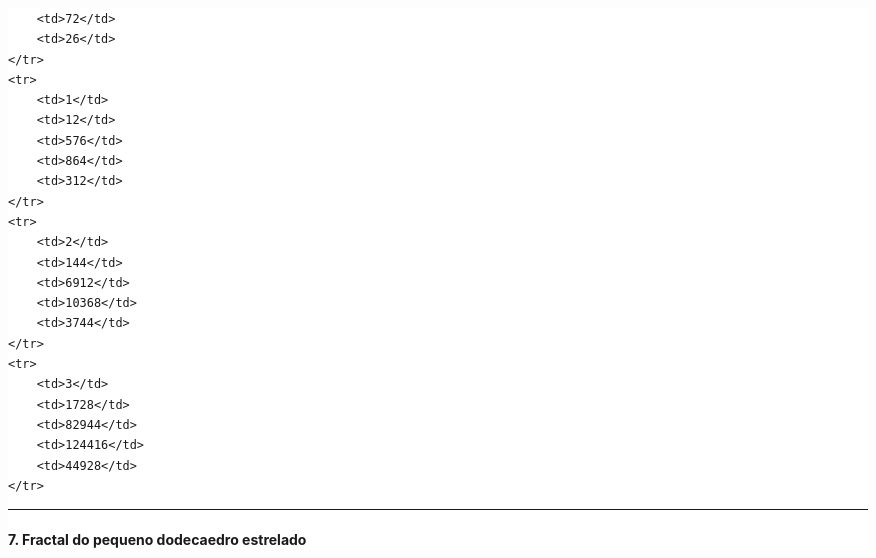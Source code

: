 		<td>72</td>
		<td>26</td>
	</tr>
	<tr>
		<td>1</td>
		<td>12</td>
		<td>576</td>
		<td>864</td>
		<td>312</td>
	</tr>
	<tr>
		<td>2</td>
		<td>144</td>
		<td>6912</td>
		<td>10368</td>
		<td>3744</td>
	</tr>
	<tr>
		<td>3</td>
		<td>1728</td>
		<td>82944</td>
		<td>124416</td>
		<td>44928</td>
	</tr>
 </table>
 <hr>
<h4>7. Fractal do pequeno dodecaedro estrelado</h4>